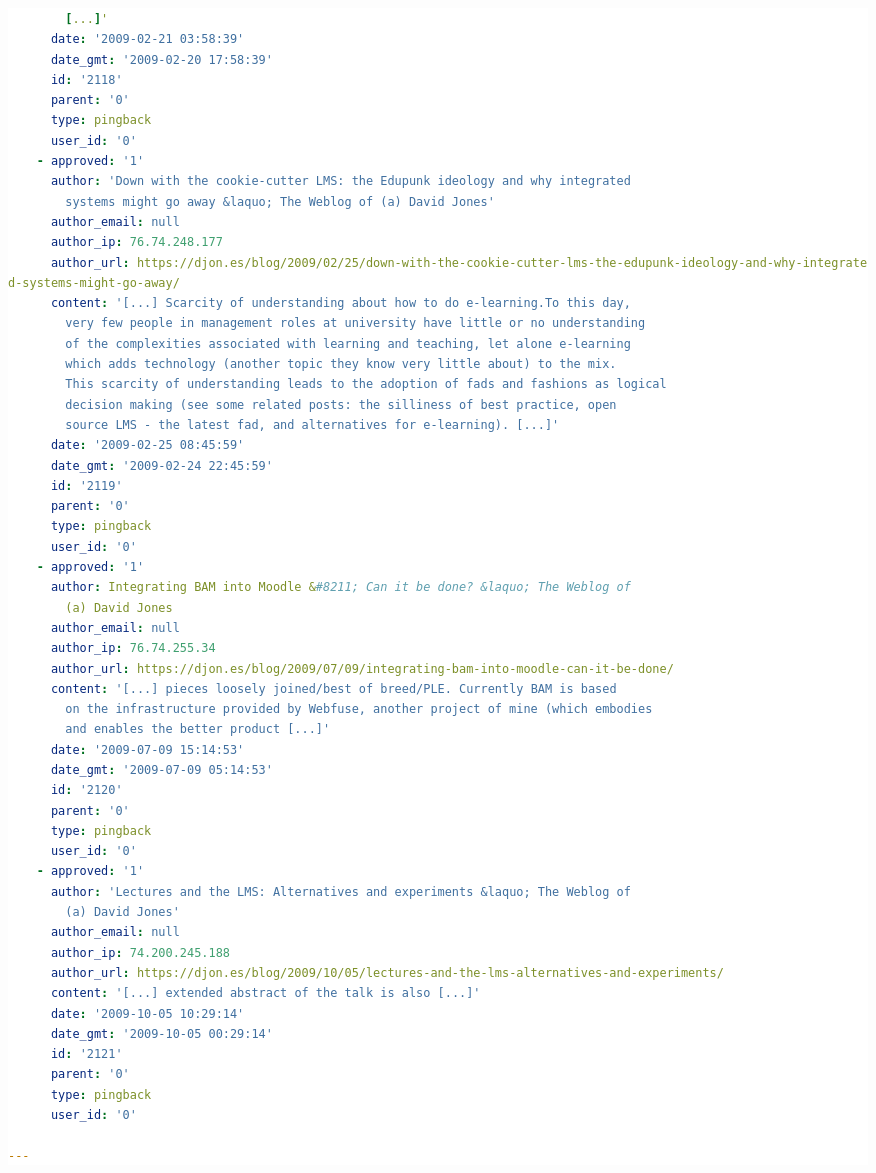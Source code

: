 ```yaml
        [...]'
      date: '2009-02-21 03:58:39'
      date_gmt: '2009-02-20 17:58:39'
      id: '2118'
      parent: '0'
      type: pingback
      user_id: '0'
    - approved: '1'
      author: 'Down with the cookie-cutter LMS: the Edupunk ideology and why integrated
        systems might go away &laquo; The Weblog of (a) David Jones'
      author_email: null
      author_ip: 76.74.248.177
      author_url: https://djon.es/blog/2009/02/25/down-with-the-cookie-cutter-lms-the-edupunk-ideology-and-why-integrated-systems-might-go-away/
      content: '[...] Scarcity of understanding about how to do e-learning.To this day,
        very few people in management roles at university have little or no understanding
        of the complexities associated with learning and teaching, let alone e-learning
        which adds technology (another topic they know very little about) to the mix.
        This scarcity of understanding leads to the adoption of fads and fashions as logical
        decision making (see some related posts: the silliness of best practice, open
        source LMS - the latest fad, and alternatives for e-learning). [...]'
      date: '2009-02-25 08:45:59'
      date_gmt: '2009-02-24 22:45:59'
      id: '2119'
      parent: '0'
      type: pingback
      user_id: '0'
    - approved: '1'
      author: Integrating BAM into Moodle &#8211; Can it be done? &laquo; The Weblog of
        (a) David Jones
      author_email: null
      author_ip: 76.74.255.34
      author_url: https://djon.es/blog/2009/07/09/integrating-bam-into-moodle-can-it-be-done/
      content: '[...] pieces loosely joined/best of breed/PLE. Currently BAM is based
        on the infrastructure provided by Webfuse, another project of mine (which embodies
        and enables the better product [...]'
      date: '2009-07-09 15:14:53'
      date_gmt: '2009-07-09 05:14:53'
      id: '2120'
      parent: '0'
      type: pingback
      user_id: '0'
    - approved: '1'
      author: 'Lectures and the LMS: Alternatives and experiments &laquo; The Weblog of
        (a) David Jones'
      author_email: null
      author_ip: 74.200.245.188
      author_url: https://djon.es/blog/2009/10/05/lectures-and-the-lms-alternatives-and-experiments/
      content: '[...] extended abstract of the talk is also [...]'
      date: '2009-10-05 10:29:14'
      date_gmt: '2009-10-05 00:29:14'
      id: '2121'
      parent: '0'
      type: pingback
      user_id: '0'
    
---
```
